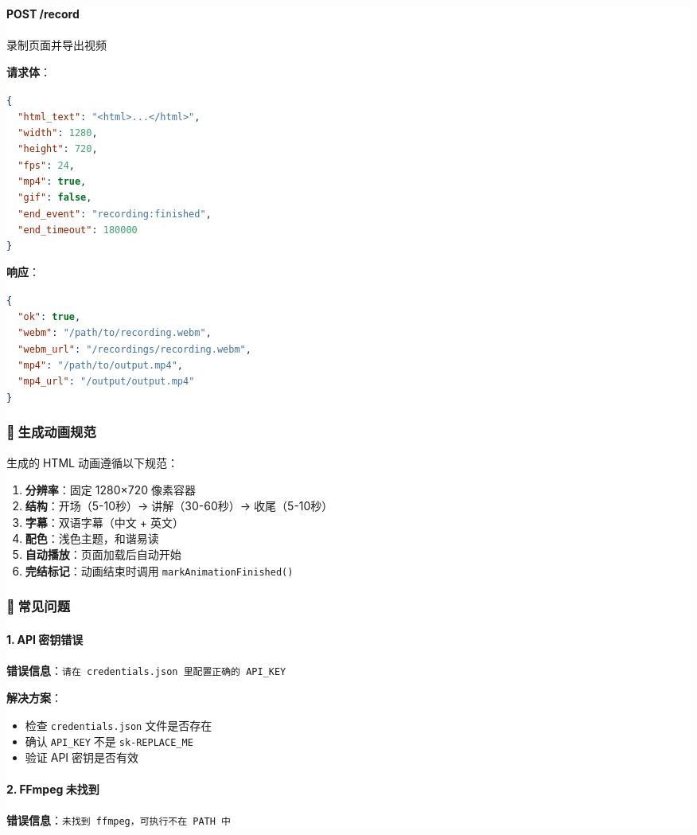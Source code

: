 #### POST /record

录制页面并导出视频

**请求体**：
```json
{
  "html_text": "<html>...</html>",
  "width": 1280,
  "height": 720,
  "fps": 24,
  "mp4": true,
  "gif": false,
  "end_event": "recording:finished",
  "end_timeout": 180000
}
```

**响应**：
```json
{
  "ok": true,
  "webm": "/path/to/recording.webm",
  "webm_url": "/recordings/recording.webm",
  "mp4": "/path/to/output.mp4",
  "mp4_url": "/output/output.mp4"
}
```

### 🎨 生成动画规范

生成的 HTML 动画遵循以下规范：

1. **分辨率**：固定 1280×720 像素容器
2. **结构**：开场（5-10秒）→ 讲解（30-60秒）→ 收尾（5-10秒）
3. **字幕**：双语字幕（中文 + 英文）
4. **配色**：浅色主题，和谐易读
5. **自动播放**：页面加载后自动开始
6. **完结标记**：动画结束时调用 `markAnimationFinished()`

### 🐛 常见问题

#### 1. API 密钥错误

**错误信息**：`请在 credentials.json 里配置正确的 API_KEY`

**解决方案**：
- 检查 `credentials.json` 文件是否存在
- 确认 `API_KEY` 不是 `sk-REPLACE_ME`
- 验证 API 密钥是否有效

#### 2. FFmpeg 未找到

**错误信息**：`未找到 ffmpeg，可执行不在 PATH 中`
